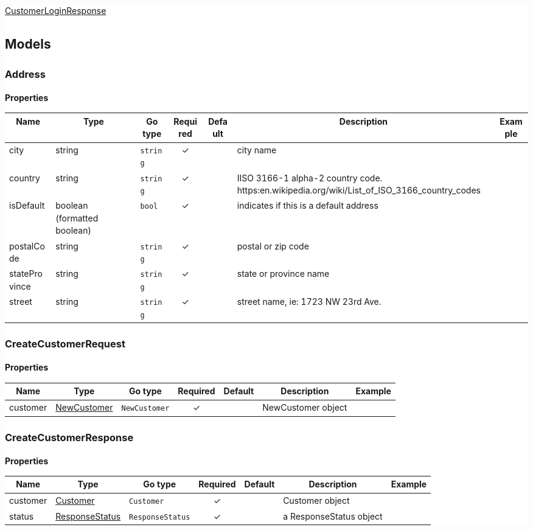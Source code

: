 
[CustomerLoginResponse](#customer-login-response)

## Models

### <span id="address"></span> Address


  



**Properties**

| Name | Type | Go type | Required | Default | Description | Example |
|------|------|---------|:--------:| ------- |-------------|---------|
| city | string| `string` | ✓ | | city name |  |
| country | string| `string` | ✓ | | IISO 3166-1 alpha-2 country code. https:en.wikipedia.org/wiki/List_of_ISO_3166_country_codes |  |
| isDefault | boolean (formatted boolean)| `bool` | ✓ | | indicates if this is a default address |  |
| postalCode | string| `string` | ✓ | | postal or zip code |  |
| stateProvince | string| `string` | ✓ | | state or province name |  |
| street | string| `string` | ✓ | | street name, ie: 1723 NW 23rd Ave. |  |



### <span id="create-customer-request"></span> CreateCustomerRequest


  



**Properties**

| Name | Type | Go type | Required | Default | Description | Example |
|------|------|---------|:--------:| ------- |-------------|---------|
| customer | [NewCustomer](#new-customer)| `NewCustomer` | ✓ | | NewCustomer object |  |



### <span id="create-customer-response"></span> CreateCustomerResponse


  



**Properties**

| Name | Type | Go type | Required | Default | Description | Example |
|------|------|---------|:--------:| ------- |-------------|---------|
| customer | [Customer](#customer)| `Customer` | ✓ | | Customer object |  |
| status | [ResponseStatus](#response-status)| `ResponseStatus` | ✓ | | a ResponseStatus object |  |

